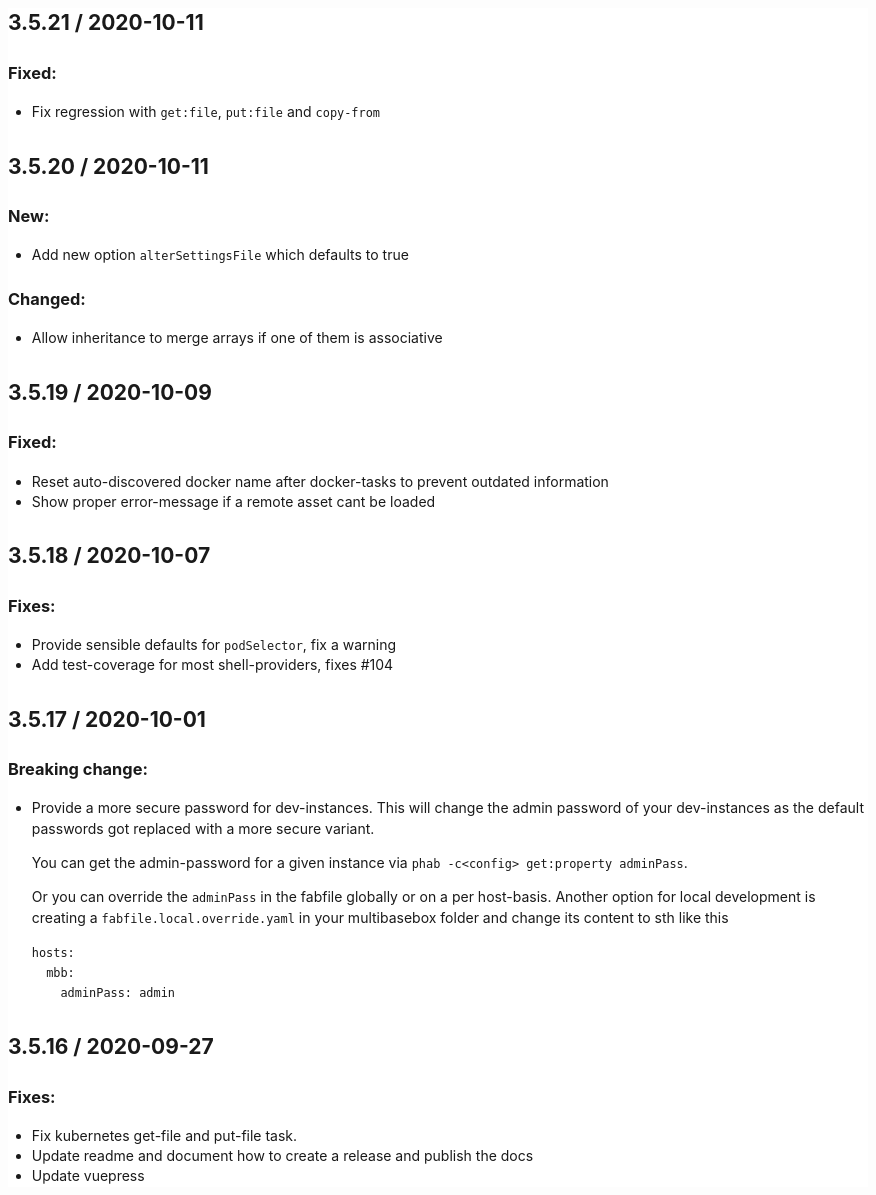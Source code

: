 ## 3.5.21 / 2020-10-11

### Fixed:
  * Fix regression with `get:file`, `put:file` and `copy-from`

## 3.5.20 / 2020-10-11

### New:
  * Add new option `alterSettingsFile` which defaults to true

### Changed:
  * Allow inheritance to merge arrays if one of them is associative

## 3.5.19 / 2020-10-09

### Fixed:
  * Reset auto-discovered docker name after docker-tasks to prevent outdated information
  * Show proper error-message if a remote asset cant be loaded

## 3.5.18 / 2020-10-07

### Fixes:
  * Provide sensible defaults for `podSelector`, fix a warning
  * Add test-coverage for most shell-providers, fixes #104

## 3.5.17 / 2020-10-01

### Breaking change:

  * Provide a more secure password for dev-instances. This will change the admin
    password of your dev-instances as the default passwords got replaced with a more secure variant.

    You can get the admin-password for a given instance via `phab -c<config> get:property adminPass`.

    Or you can override the `adminPass` in the fabfile globally or on a per host-basis. Another option
    for local development is creating a `fabfile.local.override.yaml` in your multibasebox folder and
    change its content to sth like this

    ```
    hosts:
      mbb:
        adminPass: admin
    ```

## 3.5.16 / 2020-09-27

### Fixes:
  * Fix kubernetes get-file and put-file task.
  * Update readme and document how to create a release and publish the docs
  * Update vuepress
